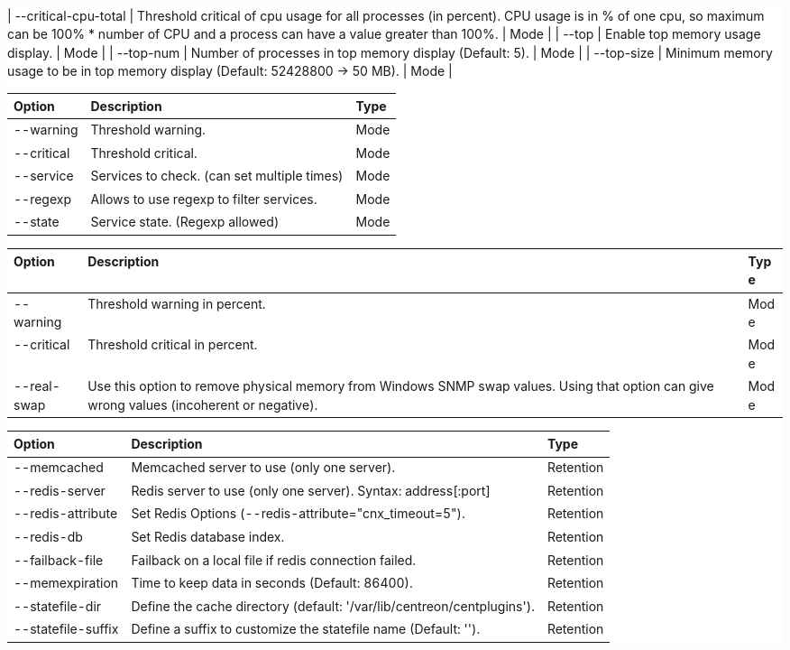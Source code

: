 | --critical-cpu-total   | Threshold critical of cpu usage for all processes (in percent). CPU usage is in % of one cpu, so maximum can be 100% * number of CPU and a process can have a value greater than 100%.                                                        | Mode      |
| --top                  | Enable top memory usage display.                                                                                                                                                                                                              | Mode      |
| --top-num              | Number of processes in top memory display (Default: 5).                                                                                                                                                                                       | Mode      |
| --top-size             | Minimum memory usage to be in top memory display (Default: 52428800 -\> 50 MB).                                                                                                                                                               | Mode      |

</TabItem>
<TabItem value="Service-Generic" label="Service-Generic">

| Option     | Description                                   | Type |
|:-----------|:----------------------------------------------|:-----|
| --warning  | Threshold warning.                            | Mode |
| --critical | Threshold critical.                           | Mode |
| --service  | Services to check. (can set multiple times)   | Mode |
| --regexp   | Allows to use regexp to filter services.      | Mode |
| --state    | Service state. (Regexp allowed)               | Mode |

</TabItem>
<TabItem value="Swap" label="Swap">

| Option      | Description                                                                                                                                   | Type |
|:------------|:----------------------------------------------------------------------------------------------------------------------------------------------|:-----|
| --warning   | Threshold warning in percent.                                                                                                                 | Mode |
| --critical  | Threshold critical in percent.                                                                                                                | Mode |
| --real-swap | Use this option to remove physical memory from Windows SNMP swap values. Using that option can give wrong values (incoherent or negative).    | Mode |

</TabItem>
<TabItem value="Traffic-*" label="Traffic-*">

| Option                   | Description                                                                                                                                                                                                                                                                                | Type      |
|:-------------------------|:-------------------------------------------------------------------------------------------------------------------------------------------------------------------------------------------------------------------------------------------------------------------------------------------|:----------|
| --memcached              | Memcached server to use (only one server).                                                                                                                                                                                                                                                 | Retention |
| --redis-server           | Redis server to use (only one server). Syntax: address\[:port\]                                                                                                                                                                                                                            | Retention |
| --redis-attribute        | Set Redis Options (--redis-attribute="cnx\_timeout=5").                                                                                                                                                                                                                                    | Retention |
| --redis-db               | Set Redis database index.                                                                                                                                                                                                                                                                  | Retention |
| --failback-file          | Failback on a local file if redis connection failed.                                                                                                                                                                                                                                       | Retention |
| --memexpiration          | Time to keep data in seconds (Default: 86400).                                                                                                                                                                                                                                             | Retention |
| --statefile-dir          | Define the cache directory (default: '/var/lib/centreon/centplugins').                                                                                                                                                                                                                     | Retention |
| --statefile-suffix       | Define a suffix to customize the statefile name (Default: '').                                                                                                                                                                                                                             | Retention |